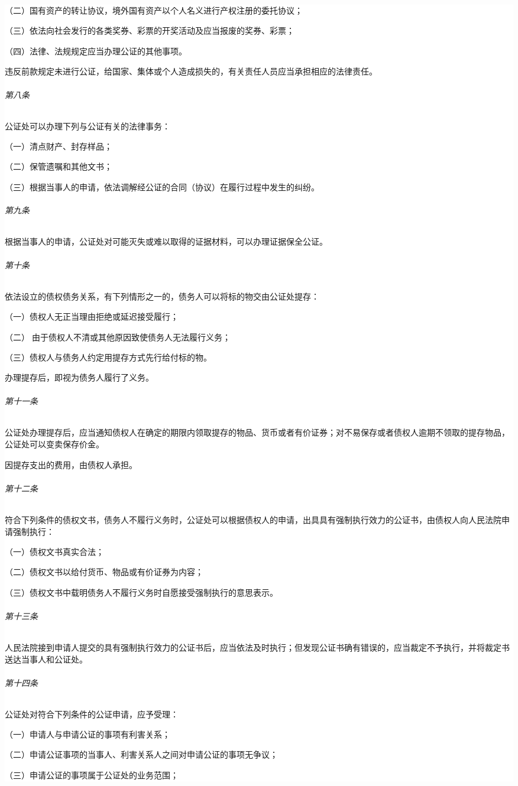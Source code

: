 （二）国有资产的转让协议，境外国有资产以个人名义进行产权注册的委托协议；

（三）依法向社会发行的各类奖券、彩票的开奖活动及应当报废的奖券、彩票；

（四）法律、法规规定应当办理公证的其他事项。

违反前款规定未进行公证，给国家、集体或个人造成损失的，有关责任人员应当承担相应的法律责任。

###### 第八条

公证处可以办理下列与公证有关的法律事务：

（一）清点财产、封存样品；

（二）保管遗嘱和其他文书；

（三）根据当事人的申请，依法调解经公证的合同（协议）在履行过程中发生的纠纷。

###### 第九条

根据当事人的申请，公证处对可能灭失或难以取得的证据材料，可以办理证据保全公证。

###### 第十条

依法设立的债权债务关系，有下列情形之一的，债务人可以将标的物交由公证处提存：

（一）债权人无正当理由拒绝或延迟接受履行；

（二） 由于债权人不清或其他原因致使债务人无法履行义务；

（三）债权人与债务人约定用提存方式先行给付标的物。

办理提存后，即视为债务人履行了义务。

###### 第十一条

公证处办理提存后，应当通知债权人在确定的期限内领取提存的物品、货币或者有价证券；对不易保存或者债权人逾期不领取的提存物品，公证处可以变卖保存价金。

因提存支出的费用，由债权人承担。

###### 第十二条

符合下列条件的债权文书，债务人不履行义务时，公证处可以根据债权人的申请，出具具有强制执行效力的公证书，由债权人向人民法院申请强制执行：

（一）债权文书真实合法；

（二）债权文书以给付货币、物品或有价证券为内容；

（三）债权文书中载明债务人不履行义务时自愿接受强制执行的意思表示。

###### 第十三条

人民法院接到申请人提交的具有强制执行效力的公证书后，应当依法及时执行；但发现公证书确有错误的，应当裁定不予执行，并将裁定书送达当事人和公证处。

###### 第十四条

公证处对符合下列条件的公证申请，应予受理：

（一）申请人与申请公证的事项有利害关系；

（二）申请公证事项的当事人、利害关系人之间对申请公证的事项无争议；

（三）申请公证的事项属于公证处的业务范围；
